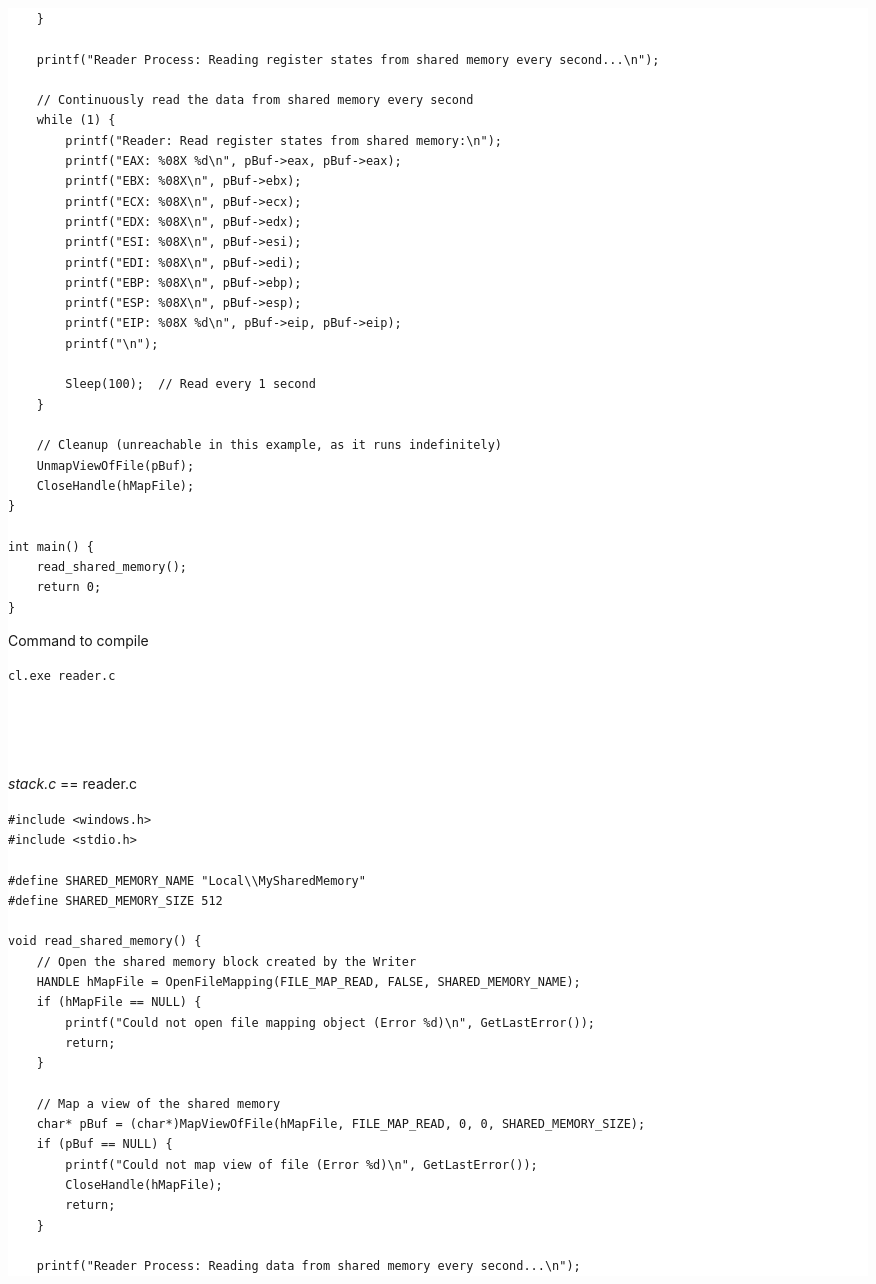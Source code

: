 ```
    }

    printf("Reader Process: Reading register states from shared memory every second...\n");

    // Continuously read the data from shared memory every second
    while (1) {
        printf("Reader: Read register states from shared memory:\n");
        printf("EAX: %08X %d\n", pBuf->eax, pBuf->eax);
        printf("EBX: %08X\n", pBuf->ebx);
        printf("ECX: %08X\n", pBuf->ecx);
        printf("EDX: %08X\n", pBuf->edx);
        printf("ESI: %08X\n", pBuf->esi);
        printf("EDI: %08X\n", pBuf->edi);
        printf("EBP: %08X\n", pBuf->ebp);
        printf("ESP: %08X\n", pBuf->esp);
        printf("EIP: %08X %d\n", pBuf->eip, pBuf->eip);
        printf("\n");

        Sleep(100);  // Read every 1 second
    }

    // Cleanup (unreachable in this example, as it runs indefinitely)
    UnmapViewOfFile(pBuf);
    CloseHandle(hMapFile);
}

int main() {
    read_shared_memory();
    return 0;
}
```
Command to compile
```
cl.exe reader.c
```

<br /><br /><br />

<i>stack.c</i> == reader.c
```
#include <windows.h>
#include <stdio.h>

#define SHARED_MEMORY_NAME "Local\\MySharedMemory"
#define SHARED_MEMORY_SIZE 512

void read_shared_memory() {
    // Open the shared memory block created by the Writer
    HANDLE hMapFile = OpenFileMapping(FILE_MAP_READ, FALSE, SHARED_MEMORY_NAME);
    if (hMapFile == NULL) {
        printf("Could not open file mapping object (Error %d)\n", GetLastError());
        return;
    }

    // Map a view of the shared memory
    char* pBuf = (char*)MapViewOfFile(hMapFile, FILE_MAP_READ, 0, 0, SHARED_MEMORY_SIZE);
    if (pBuf == NULL) {
        printf("Could not map view of file (Error %d)\n", GetLastError());
        CloseHandle(hMapFile);
        return;
    }

    printf("Reader Process: Reading data from shared memory every second...\n");

```